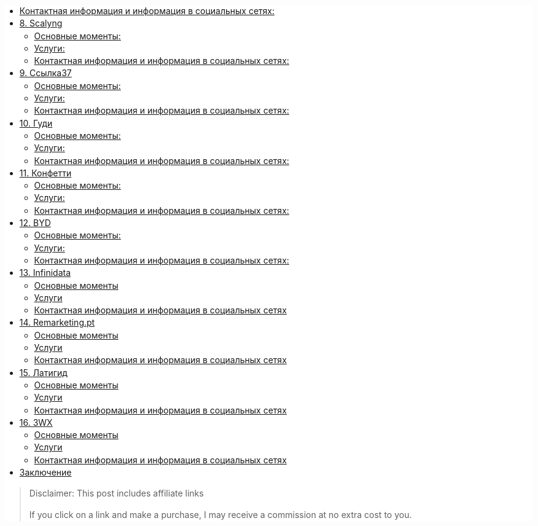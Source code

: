    * [Контактная информация и информация в социальных сетях:](https://tools.techidaily.com/link-assistant/products/)
* [8\. Scalyng](https://tools.techidaily.com/link-assistant/products/)  
   * [Основные моменты:](https://tools.techidaily.com/link-assistant/products/)  
   * [Услуги:](https://tools.techidaily.com/link-assistant/products/)  
   * [Контактная информация и информация в социальных сетях:](https://tools.techidaily.com/link-assistant/products/)
* [9\. Ссылка37](https://tools.techidaily.com/link-assistant/products/)  
   * [Основные моменты:](https://tools.techidaily.com/link-assistant/products/)  
   * [Услуги:](https://tools.techidaily.com/link-assistant/products/)  
   * [Контактная информация и информация в социальных сетях:](https://tools.techidaily.com/link-assistant/products/)
* [10\. Гуди](https://tools.techidaily.com/link-assistant/products/)  
   * [Основные моменты:](https://tools.techidaily.com/link-assistant/products/)  
   * [Услуги:](https://tools.techidaily.com/link-assistant/products/)  
   * [Контактная информация и информация в социальных сетях:](https://tools.techidaily.com/link-assistant/products/)
* [11\. Конфетти](https://tools.techidaily.com/link-assistant/products/)  
   * [Основные моменты:](https://tools.techidaily.com/link-assistant/products/)  
   * [Услуги:](https://tools.techidaily.com/link-assistant/products/)  
   * [Контактная информация и информация в социальных сетях:](https://tools.techidaily.com/link-assistant/products/)
* [12\. BYD](https://tools.techidaily.com/link-assistant/products/)  
   * [Основные моменты:](https://tools.techidaily.com/link-assistant/products/)  
   * [Услуги:](https://tools.techidaily.com/link-assistant/products/)  
   * [Контактная информация и информация в социальных сетях:](https://tools.techidaily.com/link-assistant/products/)
* [13\. Infinidata](https://tools.techidaily.com/link-assistant/products/)  
   * [Основные моменты](https://tools.techidaily.com/link-assistant/products/)  
   * [Услуги](https://tools.techidaily.com/link-assistant/products/)  
   * [Контактная информация и информация в социальных сетях](https://tools.techidaily.com/link-assistant/products/)
* [14\. Remarketing.pt](https://tools.techidaily.com/link-assistant/products/)  
   * [Основные моменты](https://tools.techidaily.com/link-assistant/products/)  
   * [Услуги](https://tools.techidaily.com/link-assistant/products/)  
   * [Контактная информация и информация в социальных сетях](https://tools.techidaily.com/link-assistant/products/)
* [15\. Латигид](https://tools.techidaily.com/link-assistant/products/)  
   * [Основные моменты](https://tools.techidaily.com/link-assistant/products/)  
   * [Услуги](https://tools.techidaily.com/link-assistant/products/)  
   * [Контактная информация и информация в социальных сетях](https://tools.techidaily.com/link-assistant/products/)
* [16\. 3WX](https://tools.techidaily.com/link-assistant/products/)  
   * [Основные моменты](https://tools.techidaily.com/link-assistant/products/)  
   * [Услуги](https://tools.techidaily.com/link-assistant/products/)  
   * [Контактная информация и информация в социальных сетях](https://tools.techidaily.com/link-assistant/products/)
* [Заключение](https://tools.techidaily.com/link-assistant/products/)

>  Disclaimer: This post includes affiliate links
>
>  If you click on a link and make a purchase, I may receive a commission at no extra cost to you.
>
